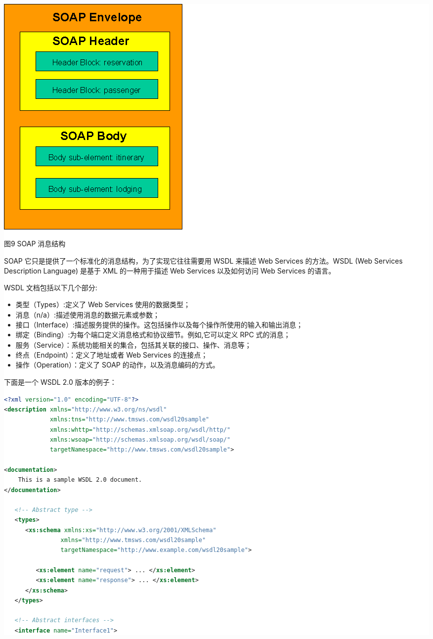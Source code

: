 ![图9 SOAP 消息结构](/images/post/20160630-soap-message-structure.png)

图9 SOAP 消息结构

SOAP 它只是提供了一个标准化的消息结构，为了实现它往往需要用 WSDL 来描述  Web Services 的方法。WSDL (Web Services Description Language) 是基于 XML 的一种用于描述 Web Services 以及如何访问  Web Services 的语言。

WSDL 文档包括以下几个部分:
* 类型（Types）:定义了  Web Services 使用的数据类型；
* 消息（n/a）:描述使用消息的数据元素或参数；
* 接口（Interface）:描述服务提供的操作。这包括操作以及每个操作所使用的输入和输出消息；
* 绑定（Binding）:为每个端口定义消息格式和协议细节。例如,它可以定义 RPC 式的消息；
* 服务（Service）：系统功能相关的集合，包括其关联的接口、操作、消息等；
* 终点（Endpoint）：定义了地址或者 Web Services 的连接点；
* 操作（Operation）：定义了 SOAP 的动作，以及消息编码的方式。

下面是一个 WSDL 2.0 版本的例子：

```xml
<?xml version="1.0" encoding="UTF-8"?>
<description xmlns="http://www.w3.org/ns/wsdl" 
             xmlns:tns="http://www.tmsws.com/wsdl20sample" 
             xmlns:whttp="http://schemas.xmlsoap.org/wsdl/http/"
             xmlns:wsoap="http://schemas.xmlsoap.org/wsdl/soap/"
             targetNamespace="http://www.tmsws.com/wsdl20sample">

<documentation>
    This is a sample WSDL 2.0 document. 
</documentation>

   <!-- Abstract type -->
   <types>
      <xs:schema xmlns:xs="http://www.w3.org/2001/XMLSchema"
                xmlns="http://www.tmsws.com/wsdl20sample"
                targetNamespace="http://www.example.com/wsdl20sample">
                 
         <xs:element name="request"> ... </xs:element>
         <xs:element name="response"> ... </xs:element>
      </xs:schema>
   </types>

   <!-- Abstract interfaces -->
   <interface name="Interface1">
```